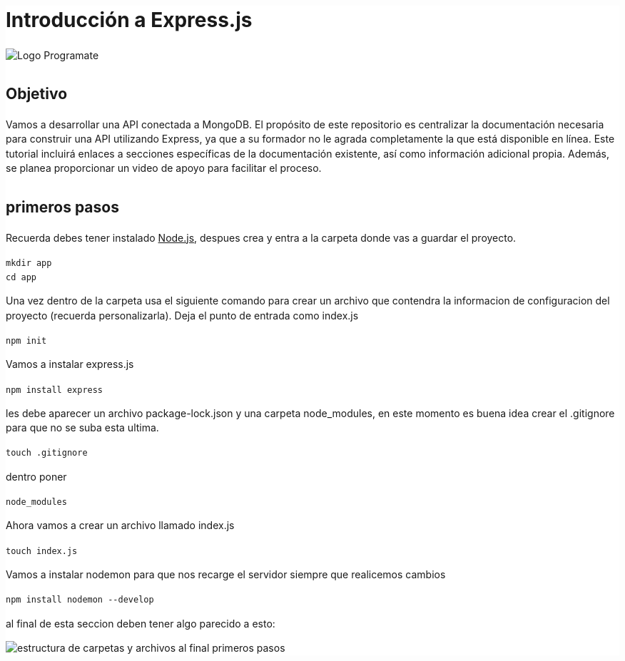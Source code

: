 # Introducción a Express.js

<img src="img/programate-academy.png" alt="Logo Programate">

## Objetivo

Vamos a desarrollar una API conectada a MongoDB. El propósito de este repositorio es centralizar la documentación necesaria para construir una API utilizando Express, ya que a su formador no le agrada completamente la que está disponible en línea. Este tutorial incluirá enlaces a secciones específicas de la documentación existente, así como información adicional propia. Además, se planea proporcionar un video de apoyo para facilitar el proceso.

## primeros pasos
Recuerda debes tener instalado [Node.js](https://nodejs.org/en/download), despues crea y entra a la carpeta donde vas a guardar el proyecto. 
```
mkdir app
cd app
```
Una vez dentro de la carpeta usa el siguiente comando para crear un archivo que contendra la informacion de configuracion del proyecto (recuerda personalizarla). Deja el punto de entrada como index.js
```
npm init
```

Vamos a instalar express.js

```
npm install express
```
les debe aparecer un archivo package-lock.json y una carpeta node_modules, en este momento es buena idea crear el .gitignore para que no se suba esta ultima.
```
touch .gitignore
```
dentro poner
```
node_modules
```
Ahora vamos a crear un archivo llamado index.js
```
touch index.js
```
Vamos  a instalar nodemon para que nos recarge el servidor siempre que realicemos cambios 
```
npm install nodemon --develop
```

al final de esta seccion deben tener algo parecido a esto: 



<img src="img/primeros_pasos.png" alt="estructura de carpetas y archivos al final primeros pasos">
